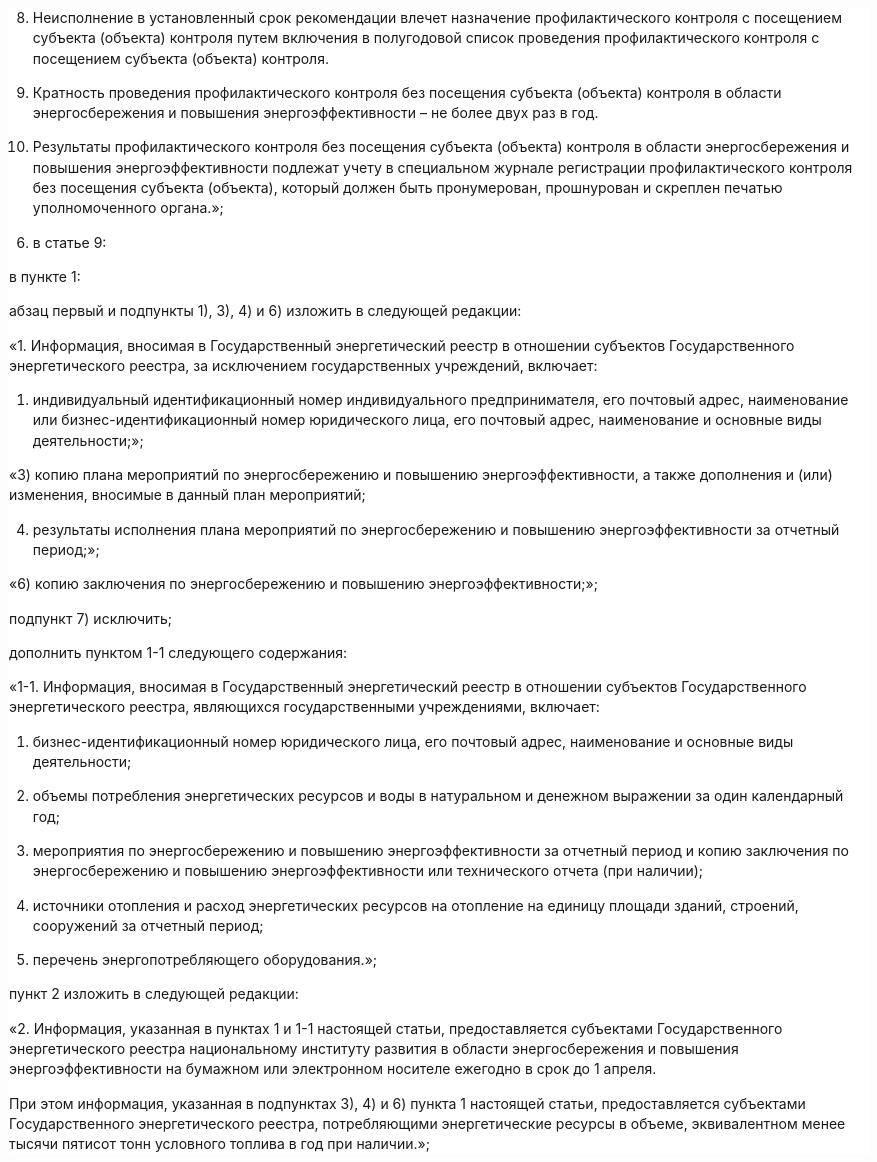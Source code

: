 8. Неисполнение в установленный срок рекомендации влечет назначение профилактического контроля с посещением субъекта (объекта) контроля путем включения в полугодовой список проведения профилактического контроля с посещением субъекта (объекта) контроля.

9. Кратность проведения профилактического контроля без посещения субъекта (объекта) контроля в области энергосбережения и повышения энергоэффективности – не более двух раз в год.

10. Результаты профилактического контроля без посещения субъекта (объекта) контроля в области энергосбережения и повышения энергоэффективности подлежат учету в специальном журнале регистрации профилактического контроля без посещения субъекта (объекта), который должен быть пронумерован, прошнурован и скреплен печатью уполномоченного органа.»;

6) в статье 9:

в пункте 1:

абзац первый и подпункты 1), 3), 4) и 6) изложить в следующей редакции:

«1. Информация, вносимая в Государственный энергетический реестр  в отношении субъектов Государственного энергетического реестра,  за исключением государственных учреждений, включает:

1) индивидуальный идентификационный номер индивидуального предпринимателя, его почтовый адрес, наименование или  бизнес-идентификационный номер юридического лица, его почтовый адрес, наименование и основные виды деятельности;»;

«3) копию плана мероприятий по энергосбережению и повышению энергоэффективности, а также дополнения и (или) изменения, вносимые  в данный план мероприятий; 

4) результаты исполнения плана мероприятий по энергосбережению и повышению энергоэффективности за отчетный период;»;

«6) копию заключения по энергосбережению и повышению энергоэффективности;»;

подпункт 7) исключить;

дополнить пунктом 1-1 следующего содержания:

«1-1. Информация, вносимая в Государственный энергетический реестр в отношении субъектов Государственного энергетического реестра, являющихся государственными учреждениями, включает:

1)	бизнес-идентификационный номер юридического лица, его почтовый адрес, наименование и основные виды деятельности;

2)	объемы потребления энергетических ресурсов и воды в натуральном и денежном выражении за один календарный год;

3)	мероприятия по энергосбережению и повышению энергоэффективности за отчетный период и копию заключения  по энергосбережению и повышению энергоэффективности или технического отчета (при наличии);

4)	источники отопления и расход энергетических ресурсов  на отопление на единицу площади зданий, строений, сооружений за отчетный период;

5)	перечень энергопотребляющего оборудования.»;

пункт 2 изложить в следующей редакции:

«2. Информация, указанная в пунктах 1 и 1-1 настоящей статьи, предоставляется субъектами Государственного энергетического реестра национальному институту развития в области энергосбережения и повышения энергоэффективности на бумажном или электронном носителе ежегодно  в срок до 1 апреля.

При этом информация, указанная в подпунктах 3), 4) и 6) пункта 1 настоящей статьи, предоставляется субъектами Государственного энергетического реестра, потребляющими энергетические ресурсы в объеме, эквивалентном менее тысячи пятисот тонн условного топлива в год  при наличии.»;
